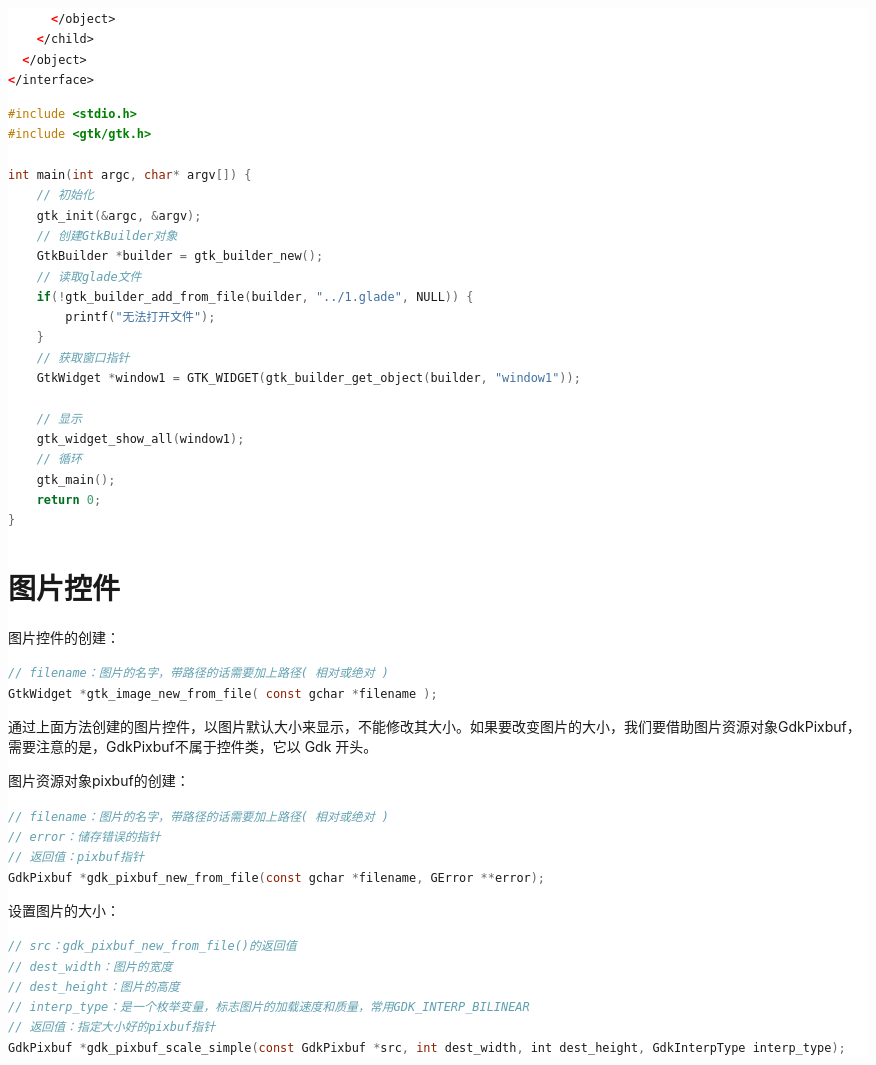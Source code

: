 ```xml
      </object>
    </child>
  </object>
</interface>
```

```c
#include <stdio.h>
#include <gtk/gtk.h>

int main(int argc, char* argv[]) {
    // 初始化
    gtk_init(&argc, &argv);
    // 创建GtkBuilder对象
    GtkBuilder *builder = gtk_builder_new();
    // 读取glade文件
    if(!gtk_builder_add_from_file(builder, "../1.glade", NULL)) {
        printf("无法打开文件");
    }
    // 获取窗口指针
    GtkWidget *window1 = GTK_WIDGET(gtk_builder_get_object(builder, "window1"));

    // 显示
    gtk_widget_show_all(window1);
    // 循环
    gtk_main();
    return 0;
}
```

# 图片控件

图片控件的创建：

```c 
// filename：图片的名字，带路径的话需要加上路径( 相对或绝对 )
GtkWidget *gtk_image_new_from_file( const gchar *filename );
```

通过上面方法创建的图片控件，以图片默认大小来显示，不能修改其大小。如果要改变图片的大小，我们要借助图片资源对象GdkPixbuf，需要注意的是，GdkPixbuf不属于控件类，它以 Gdk 开头。

图片资源对象pixbuf的创建：

```c
// filename：图片的名字，带路径的话需要加上路径( 相对或绝对 )
// error：储存错误的指针
// 返回值：pixbuf指针
GdkPixbuf *gdk_pixbuf_new_from_file(const gchar *filename, GError **error);
```

设置图片的大小：

```c
// src：gdk_pixbuf_new_from_file()的返回值
// dest_width：图片的宽度
// dest_height：图片的高度
// interp_type：是一个枚举变量，标志图片的加载速度和质量，常用GDK_INTERP_BILINEAR
// 返回值：指定大小好的pixbuf指针
GdkPixbuf *gdk_pixbuf_scale_simple(const GdkPixbuf *src, int dest_width, int dest_height, GdkInterpType interp_type);
```
